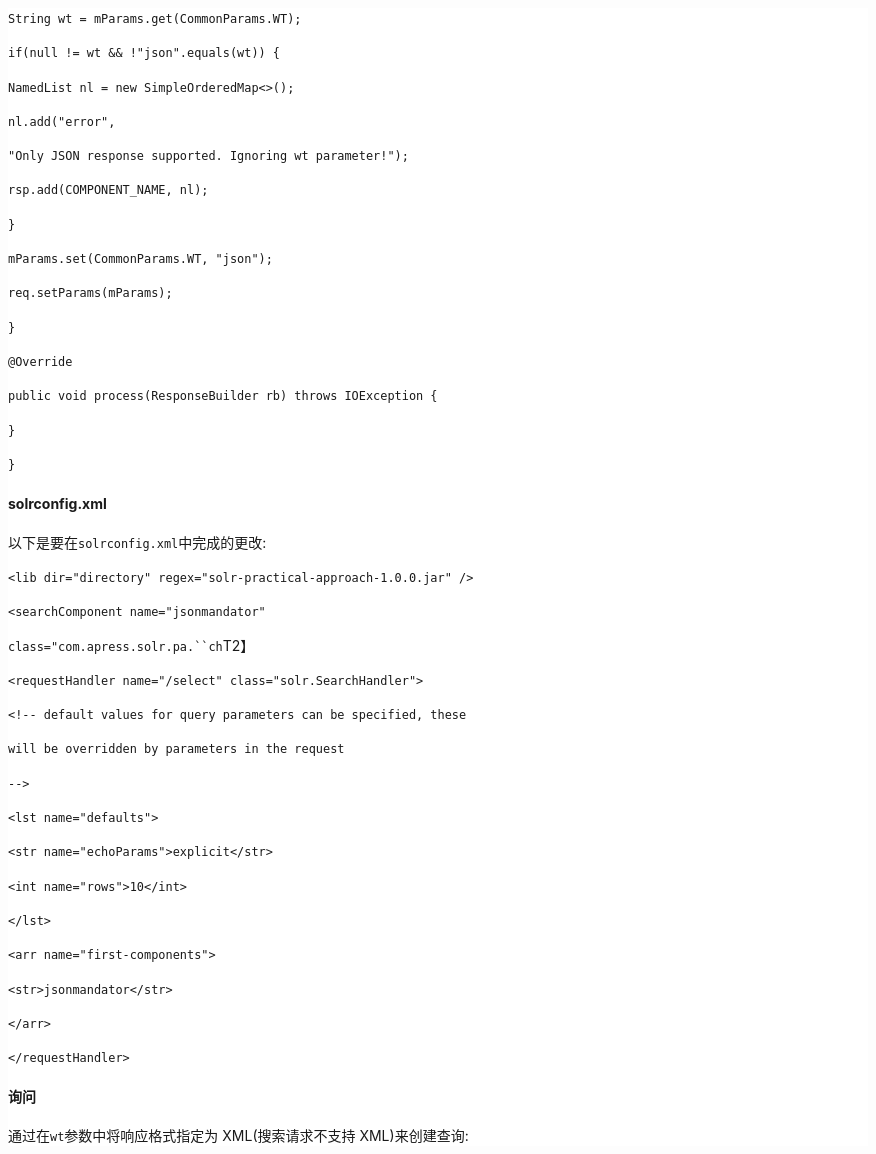 `String wt = mParams.get(CommonParams.WT);`

`if(null != wt && !"json".equals(wt)) {`

`NamedList nl = new SimpleOrderedMap<>();`

`nl.add("error",`

`"Only JSON response supported. Ignoring wt parameter!");`

`rsp.add(COMPONENT_NAME, nl);`

`}`

`mParams.set(CommonParams.WT, "json");`

`req.setParams(mParams);`

`}`

`@Override`

`public void process(ResponseBuilder rb) throws IOException {`

`}`

`}`

#### solrconfig.xml

以下是要在`solrconfig.xml`中完成的更改:

`<lib dir="directory" regex="solr-practical-approach-1.0.0.jar" />`

`<searchComponent name="jsonmandator"`

`class="com.apress.solr.pa.``ch`T2】

`<requestHandler name="/select" class="solr.SearchHandler">`

`<!-- default values for query parameters can be specified, these`

`will be overridden by parameters in the request`

`-->`

`<lst name="defaults">`

`<str name="echoParams">explicit</str>`

`<int name="rows">10</int>`

`</lst>`

`<arr name="first-components">`

`<str>jsonmandator</str>`

`</arr>`

`</requestHandler>`

#### 询问

通过在`wt`参数中将响应格式指定为 XML(搜索请求不支持 XML)来创建查询:
